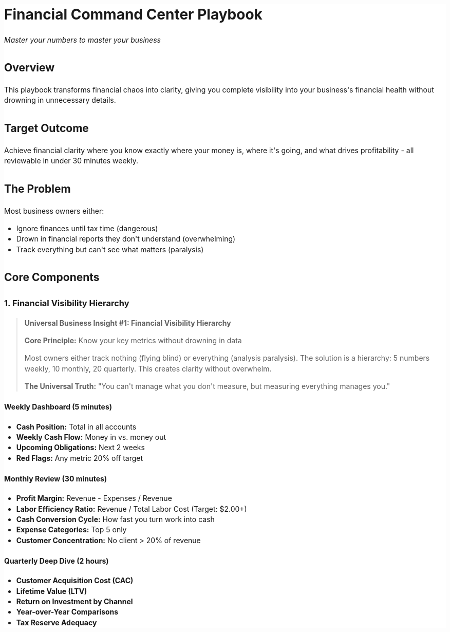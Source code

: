 # Financial Command Center Playbook
*Master your numbers to master your business*

## Overview
This playbook transforms financial chaos into clarity, giving you complete visibility into your business's financial health without drowning in unnecessary details.

## Target Outcome
Achieve financial clarity where you know exactly where your money is, where it's going, and what drives profitability - all reviewable in under 30 minutes weekly.

## The Problem
Most business owners either:
- Ignore finances until tax time (dangerous)
- Drown in financial reports they don't understand (overwhelming)
- Track everything but can't see what matters (paralysis)

## Core Components

### 1. Financial Visibility Hierarchy

> **Universal Business Insight #1: Financial Visibility Hierarchy**
> 
> **Core Principle:** Know your key metrics without drowning in data
> 
> Most owners either track nothing (flying blind) or everything (analysis paralysis). The solution is a hierarchy: 5 numbers weekly, 10 monthly, 20 quarterly. This creates clarity without overwhelm.
> 
> **The Universal Truth:** "You can't manage what you don't measure, but measuring everything manages you."

#### Weekly Dashboard (5 minutes)
- **Cash Position:** Total in all accounts
- **Weekly Cash Flow:** Money in vs. money out
- **Upcoming Obligations:** Next 2 weeks
- **Red Flags:** Any metric 20% off target

#### Monthly Review (30 minutes)
- **Profit Margin:** Revenue - Expenses / Revenue
- **Labor Efficiency Ratio:** Revenue / Total Labor Cost (Target: $2.00+)
- **Cash Conversion Cycle:** How fast you turn work into cash
- **Expense Categories:** Top 5 only
- **Customer Concentration:** No client > 20% of revenue

#### Quarterly Deep Dive (2 hours)
- **Customer Acquisition Cost (CAC)**
- **Lifetime Value (LTV)**
- **Return on Investment by Channel**
- **Year-over-Year Comparisons**
- **Tax Reserve Adequacy**
